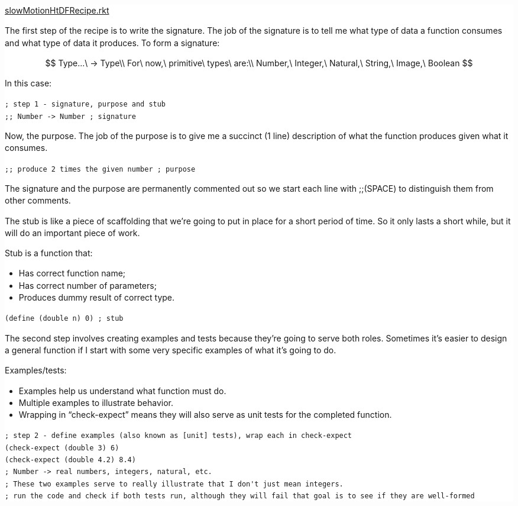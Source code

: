 [slowMotionHtDFRecipe.rkt](https://github.com/squxq/How-to-Code-Simple-Data/blob/week-01b/course/week-01b/slowMotionHtDFRecipe/slowMotionHtDFRecipe.rkt)

The first step of the recipe is to write the signature. The job of the signature is to tell me what type of data a function consumes and what type of data it produces. To form a signature:

$$
Type...\ -> Type\\
For\ now,\ primitive\ types\ are:\\
Number,\ Integer,\ Natural,\ String,\ Image,\ Boolean
$$

In this case:

```racket
; step 1 - signature, purpose and stub
;; Number -> Number ; signature
```

Now, the purpose. The job of the purpose is to give me a succinct (1 line) description of what the function produces given what it consumes.

```racket
;; produce 2 times the given number ; purpose
```

The signature and the purpose are permanently commented out so we start each line with ;;(SPACE) to distinguish them from other comments.

The stub is like a piece of scaffolding that we’re going to put in place for a short period of time. So it only lasts a short while, but it will do an important piece of work.

Stub is a function that:

- Has correct function name;
- Has correct number of parameters;
- Produces dummy result of correct type.

```racket
(define (double n) 0) ; stub
```

The second step involves creating examples and tests because they’re going to serve both roles. Sometimes it’s easier to design a general function if I start with some very specific examples of what it’s going to do.

Examples/tests:

- Examples help us understand what function must do.
- Multiple examples to illustrate behavior.
- Wrapping in “check-expect” means they will also serve as unit tests for the completed function.

```racket
; step 2 - define examples (also known as [unit] tests), wrap each in check-expect
(check-expect (double 3) 6)
(check-expect (double 4.2) 8.4)
; Number -> real numbers, integers, natural, etc.
; These two examples serve to really illustrate that I don't just mean integers.
; run the code and check if both tests run, although they will fail that goal is to see if they are well-formed
```

